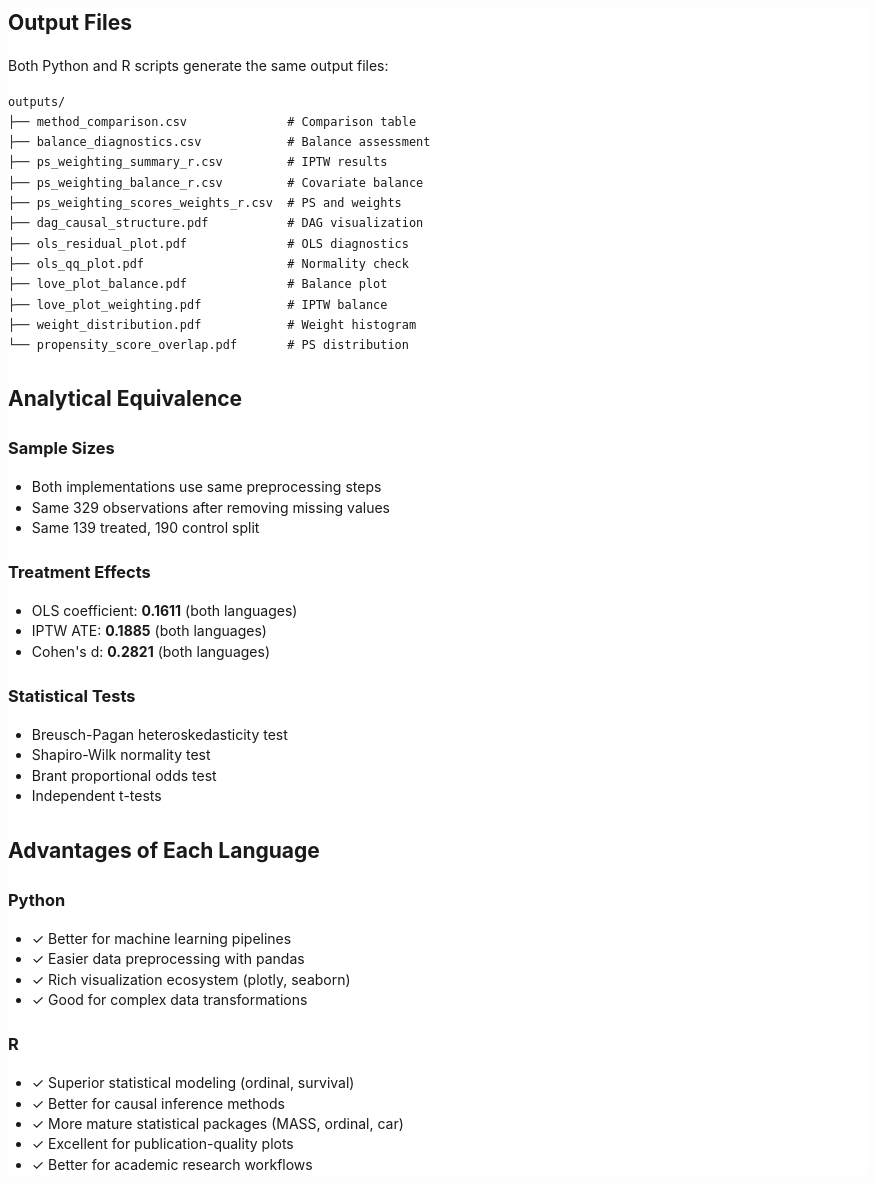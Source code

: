 ## Output Files

Both Python and R scripts generate the same output files:

```
outputs/
├── method_comparison.csv              # Comparison table
├── balance_diagnostics.csv            # Balance assessment
├── ps_weighting_summary_r.csv         # IPTW results
├── ps_weighting_balance_r.csv         # Covariate balance
├── ps_weighting_scores_weights_r.csv  # PS and weights
├── dag_causal_structure.pdf           # DAG visualization
├── ols_residual_plot.pdf              # OLS diagnostics
├── ols_qq_plot.pdf                    # Normality check
├── love_plot_balance.pdf              # Balance plot
├── love_plot_weighting.pdf            # IPTW balance
├── weight_distribution.pdf            # Weight histogram
└── propensity_score_overlap.pdf       # PS distribution
```

## Analytical Equivalence

### Sample Sizes
- Both implementations use same preprocessing steps
- Same 329 observations after removing missing values
- Same 139 treated, 190 control split

### Treatment Effects
- OLS coefficient: **0.1611** (both languages)
- IPTW ATE: **0.1885** (both languages)
- Cohen's d: **0.2821** (both languages)

### Statistical Tests
- Breusch-Pagan heteroskedasticity test
- Shapiro-Wilk normality test
- Brant proportional odds test
- Independent t-tests

## Advantages of Each Language

### Python
- ✓ Better for machine learning pipelines
- ✓ Easier data preprocessing with pandas
- ✓ Rich visualization ecosystem (plotly, seaborn)
- ✓ Good for complex data transformations

### R
- ✓ Superior statistical modeling (ordinal, survival)
- ✓ Better for causal inference methods
- ✓ More mature statistical packages (MASS, ordinal, car)
- ✓ Excellent for publication-quality plots
- ✓ Better for academic research workflows
